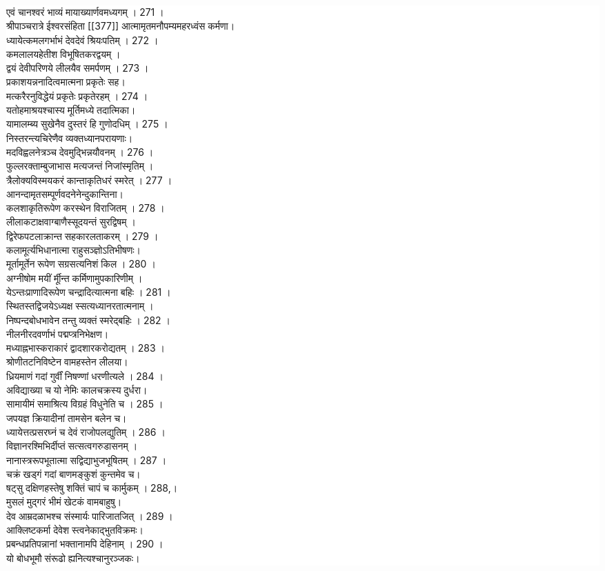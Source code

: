 एवं चानश्वरं भाव्यं मायाख्यार्णवमध्यगम्
। 271 ।  
श्रीपाञ्चरात्रे ईश्वरसंहिता
[[377]] 
आत्मामृतमनौपम्यमहरध्वंस कर्मणा।  
ध्यायेत्कमलगर्भाभं देवदेवं श्रियःपतिम्
। 272 ।  
कमलालयहेतीश विभूषितकरद्वयम्
।  
द्वयं देवीपरिणये लीलयैव समर्पणम्
। 273 ।  
प्रकाशयन्ननादित्वमात्मना प्रकृतेः सह।  
मत्करैरनुविद्धेयं प्रकृतेः प्रकृतेरहम्
। 274 ।  
यतोहमाश्रयश्चास्य मूर्तिमध्ये तदात्मिका।  
यामालम्ब्य सुखेनैव दुस्तरं हि गुणोदधिम्
। 275 ।  
निस्तरन्त्यचिरेणैव व्यक्तध्यानपरायणाः।  
मदविह्वलनेत्रञ्च देवमुद्भिन्नयौवनम्
। 276 ।  
फुल्लरक्ताम्बुजाभास मत्यजन्तं निजांस्मृतिम्
।  
त्रैलोक्यविस्मयकरं कान्ताकृतिधरं स्मरेत्
। 277 ।  
आनन्दामृतसम्पूर्णवदनेनेन्दुकान्तिना।  
कलशाकृतिरूपेण करस्थेन विराजितम्
। 278 ।  
लीलाकटाक्षवाग्बाणैस्सूदयन्तं सुरद्विषम्
।  
द्विरेफपटलाक्रान्त सहकारलताकरम्
। 279 ।  
कलामूर्त्यभिधानात्मा राहुसञ्ज्ञोऽतिभीषणः।  
मूर्तामूर्तेन रूपेण सग्रसत्यनिशं किल । 280 ।  
अग्नीषोम मयीं र्मूीन्त कर्मिणामुपकारिणीम्
।  
येऽन्तःप्राणादिरूपेण चन्द्रादित्यात्मना बहिः । 281 ।  
स्थितस्तद्विजयेऽध्यक्ष स्सत्यध्यानरतात्मनाम्
।  
निष्पन्दबोधभावेन तन्तु व्यक्तं स्मरेद्बहिः । 282 ।  
नीलनीरदवर्णाभं पद्मप्त्रनिभेक्षण।  
मध्याह्नभास्कराकारं द्वादशारकरोद्यतम्
। 283 ।  
श्रोणीतटनिविष्टेन वामहस्तेन लीलया।  
ध्रियमाणं गदां गुर्वीं निषण्णां
धरणीत्यले । 284 ।  
अविद्याख्या च यो नेमिः कालचक्रस्य दुर्धरा।  
सामायीमं समाश्रित्य विग्रहं विधुनेति च । 285 ।  
जपयज्ञ क्रियादीनां तामसेन बलेन च।  
ध्यायेत्तत्प्रसरघ्नं च देवं राजोपलद्युतिम्
। 286 ।  
विज्ञानरश्मिभिर्दीप्तं सत्सत्वगरुडासनम्
।  
नानास्त्ररूपभूतात्मा सद्विद्याभुजभूषितम्
। 287 ।  
चक्रं खड्गं गदां बाणमङ्कुशं कुन्तमेव च।  
षट्सु दक्षिणहस्तेषु शक्तिं चापं च कार्मुकम्
। 288,।  
मुसलं मुद्गरं भीमं खेटकं वामबाहुषु।  
देव आम्रदळाभश्च संस्मार्यः पारिजातजित्
। 289 ।  
आक्लिष्टकर्मा देवेश स्त्वनेकाद्भुतविक्रमः।  
प्रबन्धप्रतिपन्नानां भक्तानामपि देहिनाम्
। 290 ।  
यो बोधभूमौ संरूढो ह्यनित्यश्चानुरञ्जकः।  
